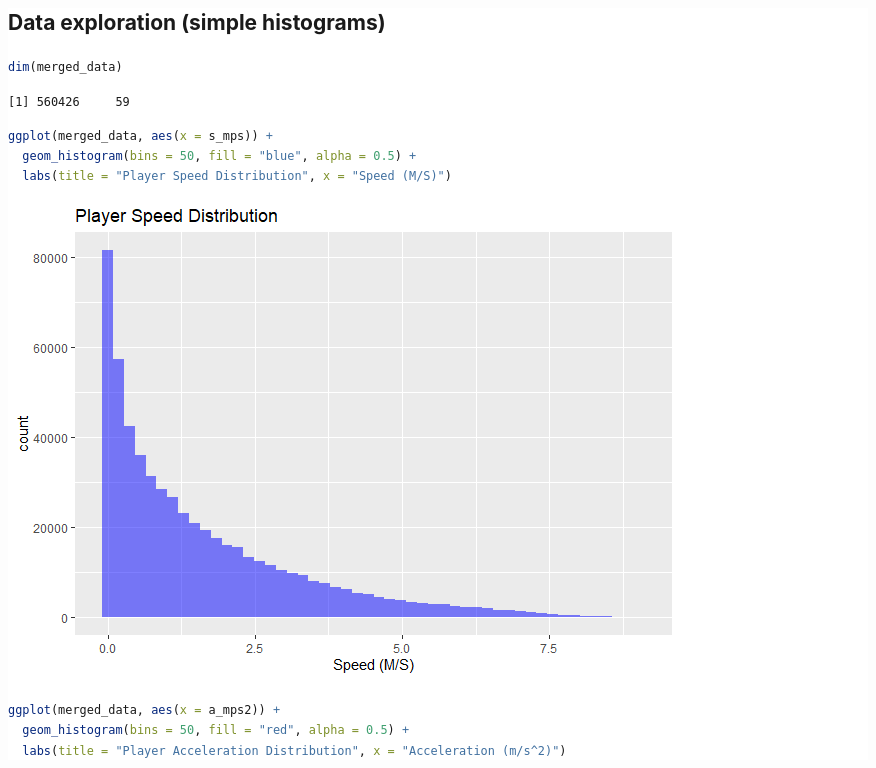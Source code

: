 ``` r
```

## Data exploration (simple histograms)

``` r
dim(merged_data)
```

    [1] 560426     59

``` r
ggplot(merged_data, aes(x = s_mps)) + 
  geom_histogram(bins = 50, fill = "blue", alpha = 0.5) + 
  labs(title = "Player Speed Distribution", x = "Speed (M/S)")
```

![](machinelearning_files/figure-commonmark/unnamed-chunk-3-1.png)

``` r
ggplot(merged_data, aes(x = a_mps2)) + 
  geom_histogram(bins = 50, fill = "red", alpha = 0.5) + 
  labs(title = "Player Acceleration Distribution", x = "Acceleration (m/s^2)")
```
